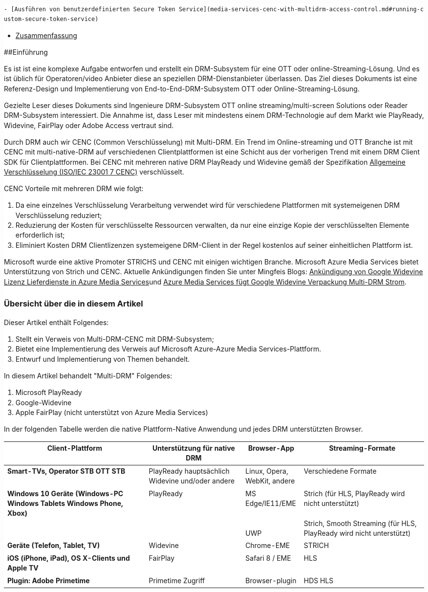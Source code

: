     - [Ausführen von benutzerdefinierten Secure Token Service](media-services-cenc-with-multidrm-access-control.md#running-custom-secure-token-service)
- [Zusammenfassung](media-services-cenc-with-multidrm-access-control.md#summary)

##<a name="introduction"></a>Einführung

Es ist ist eine komplexe Aufgabe entworfen und erstellt ein DRM-Subsystem für eine OTT oder online-Streaming-Lösung. Und es ist üblich für Operatoren/video Anbieter diese an speziellen DRM-Dienstanbieter überlassen. Das Ziel dieses Dokuments ist eine Referenz-Design und Implementierung von End-to-End-DRM-Subsystem OTT oder Online-Streaming-Lösung.

Gezielte Leser dieses Dokuments sind Ingenieure DRM-Subsystem OTT online streaming/multi-screen Solutions oder Reader DRM-Subsystem interessiert. Die Annahme ist, dass Leser mit mindestens einem DRM-Technologie auf dem Markt wie PlayReady, Widevine, FairPlay oder Adobe Access vertraut sind.

Durch DRM auch wir CENC (Common Verschlüsselung) mit Multi-DRM. Ein Trend im Online-streaming und OTT Branche ist mit CENC mit multi-native-DRM auf verschiedenen Clientplattformen ist eine Schicht aus der vorherigen Trend mit einem DRM Client SDK für Clientplattformen. Bei CENC mit mehreren native DRM PlayReady und Widevine gemäß der Spezifikation [Allgemeine Verschlüsselung (ISO/IEC 23001 7 CENC)](http://www.iso.org/iso/home/store/catalogue_ics/catalogue_detail_ics.htm?csnumber=65271/) verschlüsselt.

CENC Vorteile mit mehreren DRM wie folgt:

1. Da eine einzelnes Verschlüsselung Verarbeitung verwendet wird für verschiedene Plattformen mit systemeigenen DRM Verschlüsselung reduziert;
1. Reduzierung der Kosten für verschlüsselte Ressourcen verwalten, da nur eine einzige Kopie der verschlüsselten Elemente erforderlich ist;
1. Eliminiert Kosten DRM Clientlizenzen systemeigene DRM-Client in der Regel kostenlos auf seiner einheitlichen Plattform ist.

Microsoft wurde eine aktive Promoter STRICHS und CENC mit einigen wichtigen Branche. Microsoft Azure Media Services bietet Unterstützung von Strich und CENC. Aktuelle Ankündigungen finden Sie unter Mingfeis Blogs: [Ankündigung von Google Widevine Lizenz Lieferdienste in Azure Media Services](https://azure.microsoft.com/blog/announcing-general-availability-of-google-widevine-license-services/)und [Azure Media Services fügt Google Widevine Verpackung Multi-DRM Strom](https://azure.microsoft.com/blog/azure-media-services-adds-google-widevine-packaging-for-delivering-multi-drm-stream/).  

### <a name="overview-of-this-article"></a>Übersicht über die in diesem Artikel

Dieser Artikel enthält Folgendes:

1. Stellt ein Verweis von Multi-DRM-CENC mit DRM-Subsystem;
1. Bietet eine Implementierung des Verweis auf Microsoft Azure-Azure Media Services-Plattform.
1. Entwurf und Implementierung von Themen behandelt.

In diesem Artikel behandelt "Multi-DRM" Folgendes:

1. Microsoft PlayReady
1. Google-Widevine
1. Apple FairPlay (nicht unterstützt von Azure Media Services)

In der folgenden Tabelle werden die native Plattform-Native Anwendung und jedes DRM unterstützten Browser.

**Client-Plattform**|**Unterstützung für native DRM**|**Browser-App**|**Streaming-Formate**
----|------|----|----
**Smart-TVs, Operator STB OTT STB**|PlayReady hauptsächlich Widevine und/oder andere|Linux, Opera, WebKit, andere|Verschiedene Formate
**Windows 10 Geräte (Windows-PC Windows Tablets Windows Phone, Xbox)**|PlayReady|MS Edge/IE11/EME<br/><br/><br/>UWP|Strich (für HLS, PlayReady wird nicht unterstützt)<br/><br/>Strich, Smooth Streaming (für HLS, PlayReady wird nicht unterstützt) 
**Geräte (Telefon, Tablet, TV)**|Widevine|Chrome-EME|STRICH
**iOS (iPhone, iPad), OS X-Clients und Apple TV**|FairPlay|Safari 8 / EME|HLS
**Plugin: Adobe Primetime**|Primetime Zugriff|Browser-plugin|HDS HLS
